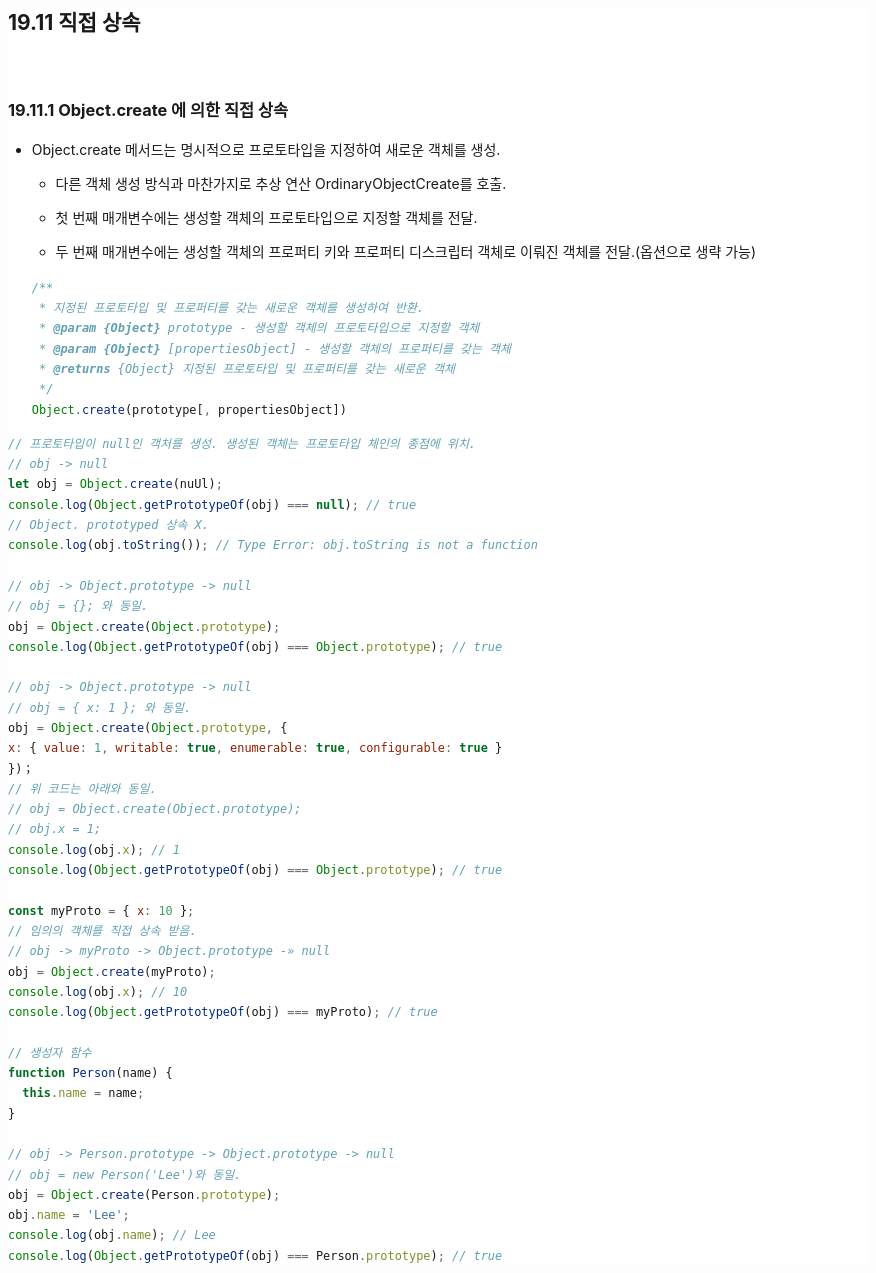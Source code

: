 ## 19.11 직접 상속
<br>

### 19.11.1  Object.create 에 의한 직접 상속

- Object.create 메서드는 명시적으로 프로토타입을 지정하여 새로운 객체를 생성.

  - 다른 객체 생성 방식과 마찬가지로 추상 연산 OrdinaryObjectCreate를 호출.
 
  - 첫 번째 매개변수에는 생성할 객체의 프로토타입으로 지정할 객체를 전달.
 
  - 두 번째 매개변수에는 생성할 객체의 프로퍼티 키와 프로퍼티 디스크립터 객체로 이뤄진 객체를 전달.(옵션으로 생략 가능)
 
  ```jsx
  /**
   * 지정된 프로토타입 및 프로퍼티를 갖는 새로운 객체를 생성하여 반환.
   * @param {Object} prototype - 생성할 객체의 프로토타입으로 지정할 객체
   * @param {Object} [propertiesObject] - 생성할 객체의 프로퍼티를 갖는 객체 
   * @returns {Object} 지정된 프로토타입 및 프로퍼티를 갖는 새로운 객체
   */
  Object.create(prototype[, propertiesObject])
  ```

```jsx
// 프로토타입이 null인 객처를 생성. 생성된 객체는 프로토타입 체인의 종점에 위치. 
// obj -> null
let obj = Object.create(nuUl);
console.log(Object.getPrototypeOf(obj) === null); // true
// Object. prototyped 상속 X.
console.log(obj.toString()); // Type Error: obj.toString is not a function

// obj -> Object.prototype -> null
// obj = {}; 와 동일.
obj = Object.create(Object.prototype);
console.log(Object.getPrototypeOf(obj) === Object.prototype); // true

// obj -> Object.prototype -> null
// obj = { x: 1 }; 와 동일.
obj = Object.create(Object.prototype, {
x: { value: 1, writable: true, enumerable: true, configurable: true } 
})；
// 위 코드는 아래와 동일.
// obj = Object.create(Object.prototype);
// obj.x = 1;
console.log(obj.x); // 1
console.log(Object.getPrototypeOf(obj) === Object.prototype); // true

const myProto = { x: 10 };
// 임의의 객체를 직접 상속 받음.
// obj -> myProto -> Object.prototype -» null
obj = Object.create(myProto);
console.log(obj.x); // 10
console.log(Object.getPrototypeOf(obj) === myProto); // true

// 생성자 함수
function Person(name) {
  this.name = name;
}

// obj -> Person.prototype -> Object.prototype -> null
// obj = new Person('Lee')와 동일.
obj = Object.create(Person.prototype);
obj.name = 'Lee';
console.log(obj.name); // Lee
console.log(Object.getPrototypeOf(obj) === Person.prototype); // true
```

  [sym]: 10